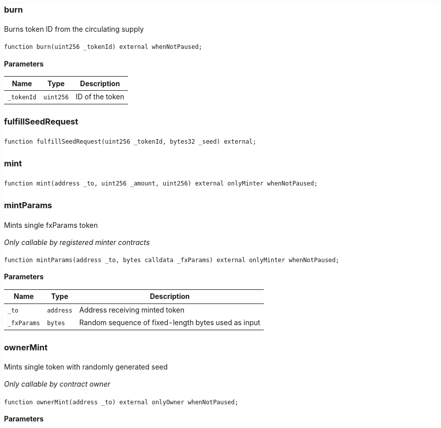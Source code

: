 
### burn

Burns token ID from the circulating supply


```solidity
function burn(uint256 _tokenId) external whenNotPaused;
```
**Parameters**

|Name|Type|Description|
|----|----|-----------|
|`_tokenId`|`uint256`|ID of the token|


### fulfillSeedRequest


```solidity
function fulfillSeedRequest(uint256 _tokenId, bytes32 _seed) external;
```

### mint


```solidity
function mint(address _to, uint256 _amount, uint256) external onlyMinter whenNotPaused;
```

### mintParams

Mints single fxParams token

*Only callable by registered minter contracts*


```solidity
function mintParams(address _to, bytes calldata _fxParams) external onlyMinter whenNotPaused;
```
**Parameters**

|Name|Type|Description|
|----|----|-----------|
|`_to`|`address`|Address receiving minted token|
|`_fxParams`|`bytes`|Random sequence of fixed-length bytes used as input|


### ownerMint

Mints single token with randomly generated seed

*Only callable by contract owner*


```solidity
function ownerMint(address _to) external onlyOwner whenNotPaused;
```
**Parameters**
